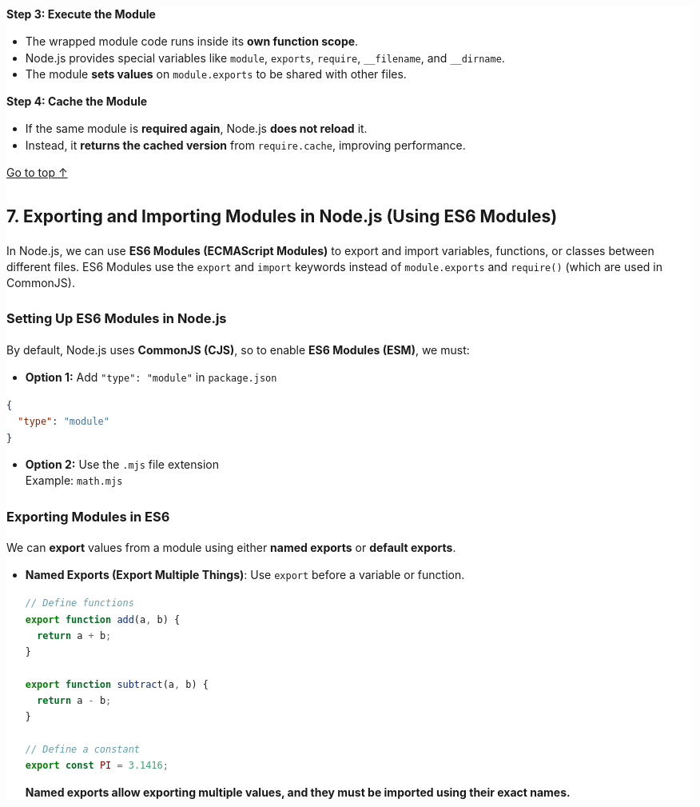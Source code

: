 **Step 3: Execute the Module**

- The wrapped module code runs inside its **own function scope**.
- Node.js provides special variables like `module`, `exports`, `require`, `__filename`, and `__dirname`.
- The module **sets values** on `module.exports` to be shared with other files.

**Step 4: Cache the Module**

- If the same module is **required again**, Node.js **does not reload** it.
- Instead, it **returns the cached version** from `require.cache`, improving performance.

[Go to top ↑](#index)

## **7. Exporting and Importing Modules in Node.js (Using ES6 Modules)**

In Node.js, we can use **ES6 Modules (ECMAScript Modules)** to export and import variables, functions, or classes between different files. ES6 Modules use the `export` and `import` keywords instead of `module.exports` and `require()` (which are used in CommonJS).

### **Setting Up ES6 Modules in Node.js**

By default, Node.js uses **CommonJS (CJS)**, so to enable **ES6 Modules (ESM)**, we must:

- **Option 1:** Add `"type": "module"` in `package.json`

```json
{
  "type": "module"
}
```

- **Option 2:** Use the `.mjs` file extension  
  Example: `math.mjs`

### **Exporting Modules in ES6**

We can **export** values from a module using either **named exports** or **default exports**.

- **Named Exports (Export Multiple Things)**: Use `export` before a variable or function.

  ```js
  // Define functions
  export function add(a, b) {
    return a + b;
  }

  export function subtract(a, b) {
    return a - b;
  }

  // Define a constant
  export const PI = 3.1416;
  ```

  **Named exports allow exporting multiple values, and they must be imported using their exact names.**
